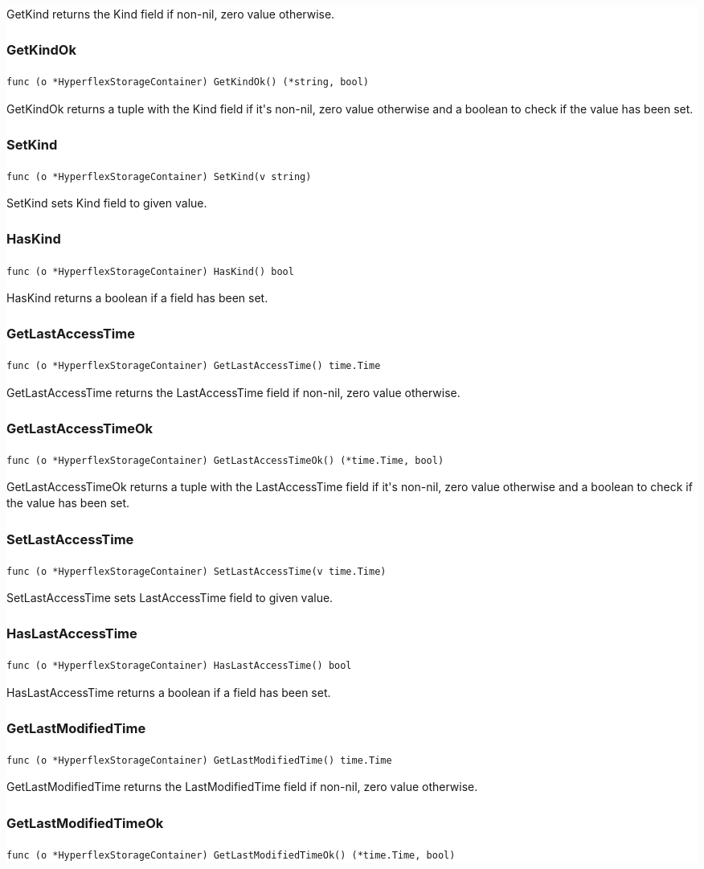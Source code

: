 GetKind returns the Kind field if non-nil, zero value otherwise.

### GetKindOk

`func (o *HyperflexStorageContainer) GetKindOk() (*string, bool)`

GetKindOk returns a tuple with the Kind field if it's non-nil, zero value otherwise
and a boolean to check if the value has been set.

### SetKind

`func (o *HyperflexStorageContainer) SetKind(v string)`

SetKind sets Kind field to given value.

### HasKind

`func (o *HyperflexStorageContainer) HasKind() bool`

HasKind returns a boolean if a field has been set.

### GetLastAccessTime

`func (o *HyperflexStorageContainer) GetLastAccessTime() time.Time`

GetLastAccessTime returns the LastAccessTime field if non-nil, zero value otherwise.

### GetLastAccessTimeOk

`func (o *HyperflexStorageContainer) GetLastAccessTimeOk() (*time.Time, bool)`

GetLastAccessTimeOk returns a tuple with the LastAccessTime field if it's non-nil, zero value otherwise
and a boolean to check if the value has been set.

### SetLastAccessTime

`func (o *HyperflexStorageContainer) SetLastAccessTime(v time.Time)`

SetLastAccessTime sets LastAccessTime field to given value.

### HasLastAccessTime

`func (o *HyperflexStorageContainer) HasLastAccessTime() bool`

HasLastAccessTime returns a boolean if a field has been set.

### GetLastModifiedTime

`func (o *HyperflexStorageContainer) GetLastModifiedTime() time.Time`

GetLastModifiedTime returns the LastModifiedTime field if non-nil, zero value otherwise.

### GetLastModifiedTimeOk

`func (o *HyperflexStorageContainer) GetLastModifiedTimeOk() (*time.Time, bool)`

